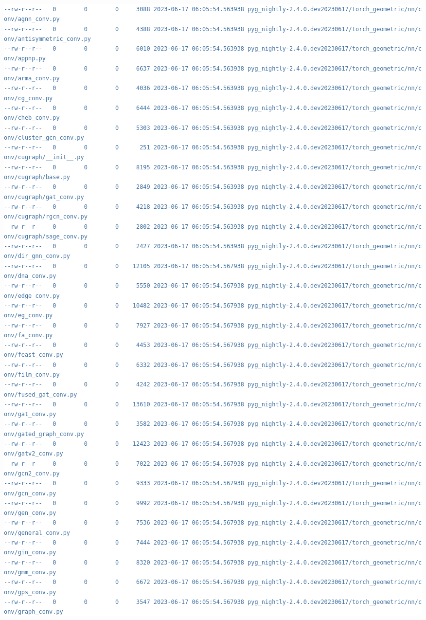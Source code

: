 ```diff
--rw-r--r--   0        0        0     3088 2023-06-17 06:05:54.563938 pyg_nightly-2.4.0.dev20230617/torch_geometric/nn/conv/agnn_conv.py
--rw-r--r--   0        0        0     4388 2023-06-17 06:05:54.563938 pyg_nightly-2.4.0.dev20230617/torch_geometric/nn/conv/antisymmetric_conv.py
--rw-r--r--   0        0        0     6010 2023-06-17 06:05:54.563938 pyg_nightly-2.4.0.dev20230617/torch_geometric/nn/conv/appnp.py
--rw-r--r--   0        0        0     6637 2023-06-17 06:05:54.563938 pyg_nightly-2.4.0.dev20230617/torch_geometric/nn/conv/arma_conv.py
--rw-r--r--   0        0        0     4036 2023-06-17 06:05:54.563938 pyg_nightly-2.4.0.dev20230617/torch_geometric/nn/conv/cg_conv.py
--rw-r--r--   0        0        0     6444 2023-06-17 06:05:54.563938 pyg_nightly-2.4.0.dev20230617/torch_geometric/nn/conv/cheb_conv.py
--rw-r--r--   0        0        0     5303 2023-06-17 06:05:54.563938 pyg_nightly-2.4.0.dev20230617/torch_geometric/nn/conv/cluster_gcn_conv.py
--rw-r--r--   0        0        0      251 2023-06-17 06:05:54.563938 pyg_nightly-2.4.0.dev20230617/torch_geometric/nn/conv/cugraph/__init__.py
--rw-r--r--   0        0        0     8195 2023-06-17 06:05:54.563938 pyg_nightly-2.4.0.dev20230617/torch_geometric/nn/conv/cugraph/base.py
--rw-r--r--   0        0        0     2849 2023-06-17 06:05:54.563938 pyg_nightly-2.4.0.dev20230617/torch_geometric/nn/conv/cugraph/gat_conv.py
--rw-r--r--   0        0        0     4218 2023-06-17 06:05:54.563938 pyg_nightly-2.4.0.dev20230617/torch_geometric/nn/conv/cugraph/rgcn_conv.py
--rw-r--r--   0        0        0     2802 2023-06-17 06:05:54.563938 pyg_nightly-2.4.0.dev20230617/torch_geometric/nn/conv/cugraph/sage_conv.py
--rw-r--r--   0        0        0     2427 2023-06-17 06:05:54.563938 pyg_nightly-2.4.0.dev20230617/torch_geometric/nn/conv/dir_gnn_conv.py
--rw-r--r--   0        0        0    12105 2023-06-17 06:05:54.567938 pyg_nightly-2.4.0.dev20230617/torch_geometric/nn/conv/dna_conv.py
--rw-r--r--   0        0        0     5550 2023-06-17 06:05:54.567938 pyg_nightly-2.4.0.dev20230617/torch_geometric/nn/conv/edge_conv.py
--rw-r--r--   0        0        0    10482 2023-06-17 06:05:54.567938 pyg_nightly-2.4.0.dev20230617/torch_geometric/nn/conv/eg_conv.py
--rw-r--r--   0        0        0     7927 2023-06-17 06:05:54.567938 pyg_nightly-2.4.0.dev20230617/torch_geometric/nn/conv/fa_conv.py
--rw-r--r--   0        0        0     4453 2023-06-17 06:05:54.567938 pyg_nightly-2.4.0.dev20230617/torch_geometric/nn/conv/feast_conv.py
--rw-r--r--   0        0        0     6332 2023-06-17 06:05:54.567938 pyg_nightly-2.4.0.dev20230617/torch_geometric/nn/conv/film_conv.py
--rw-r--r--   0        0        0     4242 2023-06-17 06:05:54.567938 pyg_nightly-2.4.0.dev20230617/torch_geometric/nn/conv/fused_gat_conv.py
--rw-r--r--   0        0        0    13610 2023-06-17 06:05:54.567938 pyg_nightly-2.4.0.dev20230617/torch_geometric/nn/conv/gat_conv.py
--rw-r--r--   0        0        0     3582 2023-06-17 06:05:54.567938 pyg_nightly-2.4.0.dev20230617/torch_geometric/nn/conv/gated_graph_conv.py
--rw-r--r--   0        0        0    12423 2023-06-17 06:05:54.567938 pyg_nightly-2.4.0.dev20230617/torch_geometric/nn/conv/gatv2_conv.py
--rw-r--r--   0        0        0     7022 2023-06-17 06:05:54.567938 pyg_nightly-2.4.0.dev20230617/torch_geometric/nn/conv/gcn2_conv.py
--rw-r--r--   0        0        0     9333 2023-06-17 06:05:54.567938 pyg_nightly-2.4.0.dev20230617/torch_geometric/nn/conv/gcn_conv.py
--rw-r--r--   0        0        0     9992 2023-06-17 06:05:54.567938 pyg_nightly-2.4.0.dev20230617/torch_geometric/nn/conv/gen_conv.py
--rw-r--r--   0        0        0     7536 2023-06-17 06:05:54.567938 pyg_nightly-2.4.0.dev20230617/torch_geometric/nn/conv/general_conv.py
--rw-r--r--   0        0        0     7444 2023-06-17 06:05:54.567938 pyg_nightly-2.4.0.dev20230617/torch_geometric/nn/conv/gin_conv.py
--rw-r--r--   0        0        0     8320 2023-06-17 06:05:54.567938 pyg_nightly-2.4.0.dev20230617/torch_geometric/nn/conv/gmm_conv.py
--rw-r--r--   0        0        0     6672 2023-06-17 06:05:54.567938 pyg_nightly-2.4.0.dev20230617/torch_geometric/nn/conv/gps_conv.py
--rw-r--r--   0        0        0     3547 2023-06-17 06:05:54.567938 pyg_nightly-2.4.0.dev20230617/torch_geometric/nn/conv/graph_conv.py
```